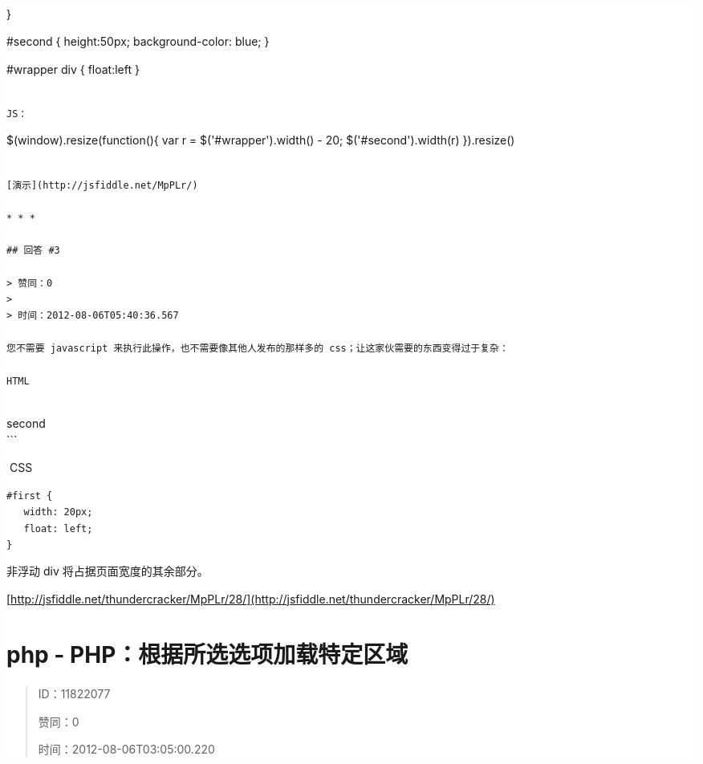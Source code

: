 }

#second {
   height:50px;
   background-color: blue;
}

#wrapper div {
   float:left
} 
```

JS：

```
$(window).resize(function(){
   var r = $('#wrapper').width() - 20;
   $('#second').width(r)
}).resize() 
```

[演示](http://jsfiddle.net/MpPLr/)

* * *

## 回答 #3

> 赞同：0
> 
> 时间：2012-08-06T05:40:36.567

您不需要 javascript 来执行此操作，也不需要像其他人发布的那样多的 css；让这家伙需要的东西变得过于复杂：

HTML

```
<div id='wrapper'>
    <div id='first'/>
       &nbsp;
     </div>
    <div id='second'/>
       second
     </div>    
</div> 
```

​ CSS

```
#first {
   width: 20px;
   float: left;
} 
```

非浮动 div 将占据页面宽度的其余部分。

[http://jsfiddle.net/thundercracker/MpPLr/28/](http://jsfiddle.net/thundercracker/MpPLr/28/)

# php - PHP：根据所选选项加载特定区域

> ID：11822077
> 
> 赞同：0
> 
> 时间：2012-08-06T03:05:00.220
```